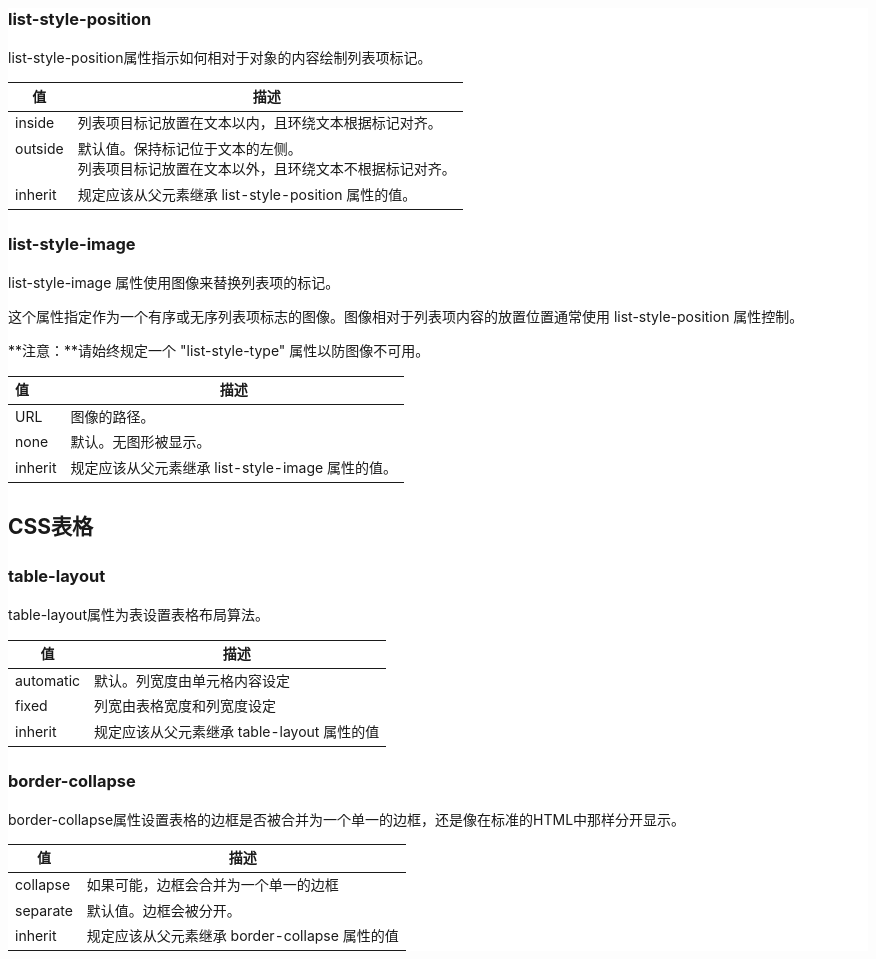 ### list-style-position

list-style-position属性指示如何相对于对象的内容绘制列表项标记。

| 值      | 描述                                                         |
| ------- | ------------------------------------------------------------ |
| inside  | 列表项目标记放置在文本以内，且环绕文本根据标记对齐。         |
| outside | 默认值。保持标记位于文本的左侧。<br/>列表项目标记放置在文本以外，且环绕文本不根据标记对齐。 |
| inherit | 规定应该从父元素继承 list-style-position 属性的值。          |

### list-style-image

list-style-image 属性使用图像来替换列表项的标记。

这个属性指定作为一个有序或无序列表项标志的图像。图像相对于列表项内容的放置位置通常使用 list-style-position 属性控制。

**注意：**请始终规定一个 "list-style-type" 属性以防图像不可用。

| 值      | 描述                                             |
| :------ | ------------------------------------------------ |
| URL     | 图像的路径。                                     |
| none    | 默认。无图形被显示。                             |
| inherit | 规定应该从父元素继承 list-style-image 属性的值。 |

## CSS表格

### table-layout

table-layout属性为表设置表格布局算法。

| 值        | 描述                                       |
| --------- | ------------------------------------------ |
| automatic | 默认。列宽度由单元格内容设定               |
| fixed     | 列宽由表格宽度和列宽度设定                 |
| inherit   | 规定应该从父元素继承 table-layout 属性的值 |

### border-collapse

border-collapse属性设置表格的边框是否被合并为一个单一的边框，还是像在标准的HTML中那样分开显示。

| 值       | 描述                                          |
| -------- | --------------------------------------------- |
| collapse | 如果可能，边框会合并为一个单一的边框          |
| separate | 默认值。边框会被分开。                        |
| inherit  | 规定应该从父元素继承 border-collapse 属性的值 |

